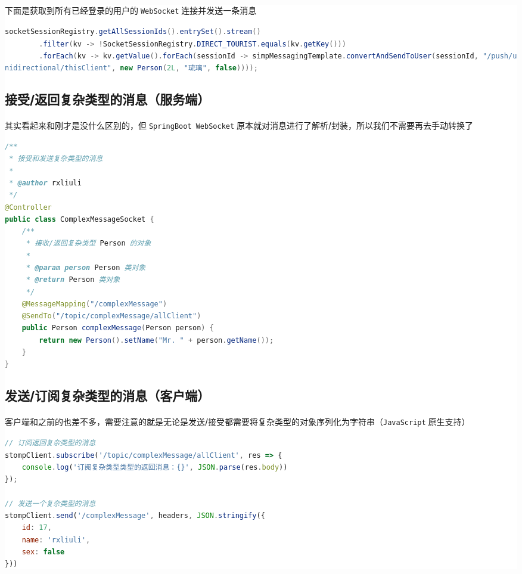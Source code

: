   下面是获取到所有已经登录的用户的 `WebSocket` 连接并发送一条消息

  ```java
  socketSessionRegistry.getAllSessionIds().entrySet().stream()
          .filter(kv -> !SocketSessionRegistry.DIRECT_TOURIST.equals(kv.getKey()))
          .forEach(kv -> kv.getValue().forEach(sessionId -> simpMessagingTemplate.convertAndSendToUser(sessionId, "/push/unidirectional/thisClient", new Person(2L, "琉璃", false))));
  ```

## 接受/返回复杂类型的消息（服务端）

其实看起来和刚才是没什么区别的，但 `SpringBoot WebSocket` 原本就对消息进行了解析/封装，所以我们不需要再去手动转换了

```java
/**
 * 接受和发送复杂类型的消息
 *
 * @author rxliuli
 */
@Controller
public class ComplexMessageSocket {
    /**
     * 接收/返回复杂类型 Person 的对象
     *
     * @param person Person 类对象
     * @return Person 类对象
     */
    @MessageMapping("/complexMessage")
    @SendTo("/topic/complexMessage/allClient")
    public Person complexMessage(Person person) {
        return new Person().setName("Mr. " + person.getName());
    }
}
```

## 发送/订阅复杂类型的消息（客户端）

客户端和之前的也差不多，需要注意的就是无论是发送/接受都需要将复杂类型的对象序列化为字符串（`JavaScript` 原生支持）

```js
// 订阅返回复杂类型的消息
stompClient.subscribe('/topic/complexMessage/allClient', res => {
    console.log('订阅复杂类型类型的返回消息：{}', JSON.parse(res.body))
});

// 发送一个复杂类型的消息
stompClient.send('/complexMessage', headers, JSON.stringify({
    id: 17,
    name: 'rxliuli',
    sex: false
}))
```
